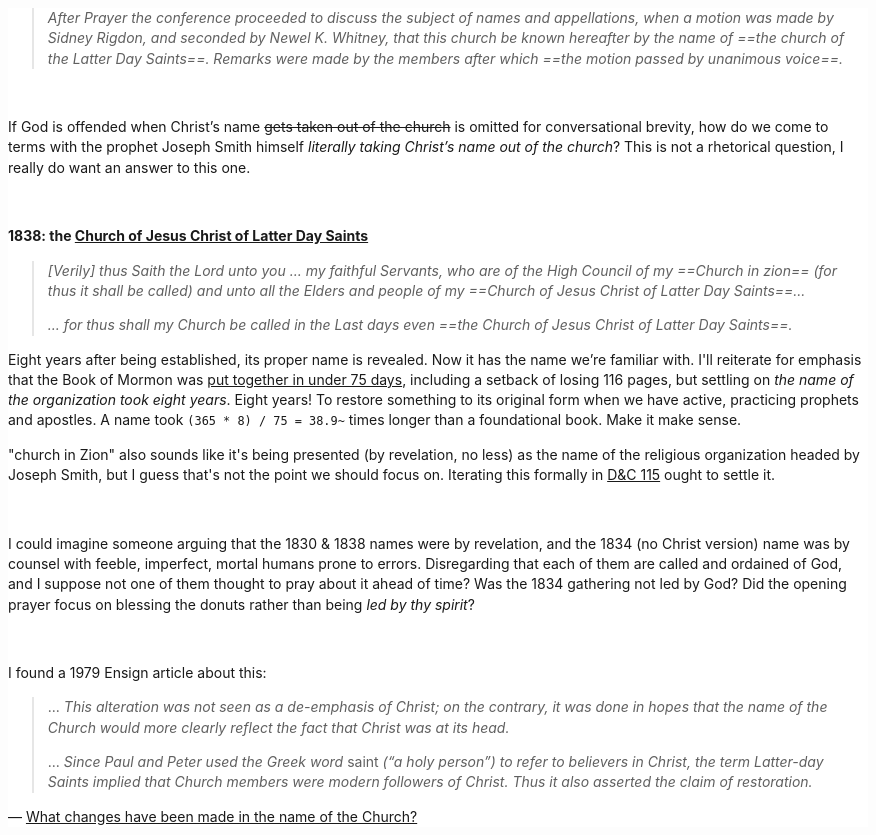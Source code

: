 > *After Prayer the conference proceeded to discuss the subject of names and appellations, when a motion was made by Sidney Rigdon, and seconded by Newel K. Whitney, that this church be known hereafter by the name of ==the church of the Latter Day Saints==. Remarks were made by the members after which ==the motion passed by unanimous voice==.*

&nbsp;

If God is offended when Christ’s name ~~gets taken out of the church~~ is omitted for conversational brevity, how do we come to terms with the prophet Joseph Smith himself *literally taking Christ’s name out of the church*? This is not a rhetorical question, I really do want an answer to this one.

&nbsp;

**1838: the [Church of Jesus Christ of Latter Day Saints](https://www.josephsmithpapers.org/paper-summary/journal-march-september-1838/18)**

> *[Verily] thus Saith the Lord unto you ... my faithful Servants, who are of the High Council of my ==Church in zion== (for thus it shall be called) and unto all the Elders and people of my ==Church of Jesus Christ of Latter Day Saints==...*
>
> *... for thus shall my Church be called in the Last days even ==the Church of Jesus Christ of Latter Day Saints==.*

Eight years after being established, its proper name is revealed. Now it has the name we’re familiar with. I'll reiterate for emphasis that the Book of Mormon was [put together in under 75 days](https://scholarsarchive.byu.edu/insights/vol6/iss1/1/), including a setback of losing 116 pages, but settling on *the name of the organization took eight years*. Eight years! To restore something to its original form when we have active, practicing prophets and apostles. A name took `(365 * 8) / 75 = 38.9~` times longer than a foundational book. Make it make sense.

"church in Zion" also sounds like it's being presented (by revelation, no less) as the name of the religious organization headed by Joseph Smith, but I guess that's not the point we should focus on. Iterating this formally in [D&C 115](https://www.churchofjesuschrist.org/study/scriptures/dc-testament/dc/115?lang=eng&id=4#p4) ought to settle it.

&nbsp;

I could imagine someone arguing that the 1830 & 1838 names were by revelation, and the 1834 (no Christ version) name was by counsel with feeble, imperfect, mortal humans prone to errors. Disregarding that each of them are called and ordained of God, and I suppose not one of them thought to pray about it ahead of time? Was the 1834 gathering not led by God? Did the opening prayer focus on blessing the donuts rather than being *led by thy spirit*?

&nbsp;

I found a 1979 Ensign article about this: 

> ... *This alteration was not seen as a de-emphasis of Christ; on the contrary, it was done in hopes that the name of the Church would more clearly reflect the fact that Christ was at its head.*
> 
> ... *Since Paul and Peter used the Greek word* saint *(“a holy person”) to refer to believers in Christ, the term Latter-day Saints implied that Church members were modern followers of Christ. Thus it also asserted the claim of restoration.*

&mdash; [What changes have been made in the name of the Church?](https://www.churchofjesuschrist.org/study/ensign/1979/01/i-have-a-question/what-changes-have-been-made-in-the-name-of-the-church-its-full-designation-does-not-appear-in-the-revelations-until-1838-d-and-c-115-4?id=p3&lang=eng#p3)
